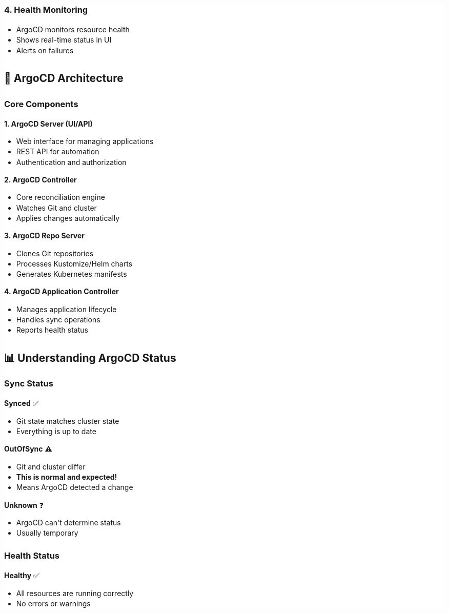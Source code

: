 ### 4. **Health Monitoring**
- ArgoCD monitors resource health
- Shows real-time status in UI
- Alerts on failures

## 🔧 ArgoCD Architecture

### Core Components

**1. ArgoCD Server (UI/API)**
- Web interface for managing applications
- REST API for automation
- Authentication and authorization

**2. ArgoCD Controller**
- Core reconciliation engine
- Watches Git and cluster
- Applies changes automatically

**3. ArgoCD Repo Server**
- Clones Git repositories
- Processes Kustomize/Helm charts
- Generates Kubernetes manifests

**4. ArgoCD Application Controller**
- Manages application lifecycle
- Handles sync operations
- Reports health status

## 📊 Understanding ArgoCD Status

### Sync Status

**Synced** ✅
- Git state matches cluster state
- Everything is up to date

**OutOfSync** ⚠️
- Git and cluster differ
- **This is normal and expected!**
- Means ArgoCD detected a change

**Unknown** ❓
- ArgoCD can't determine status
- Usually temporary

### Health Status

**Healthy** ✅
- All resources are running correctly
- No errors or warnings
